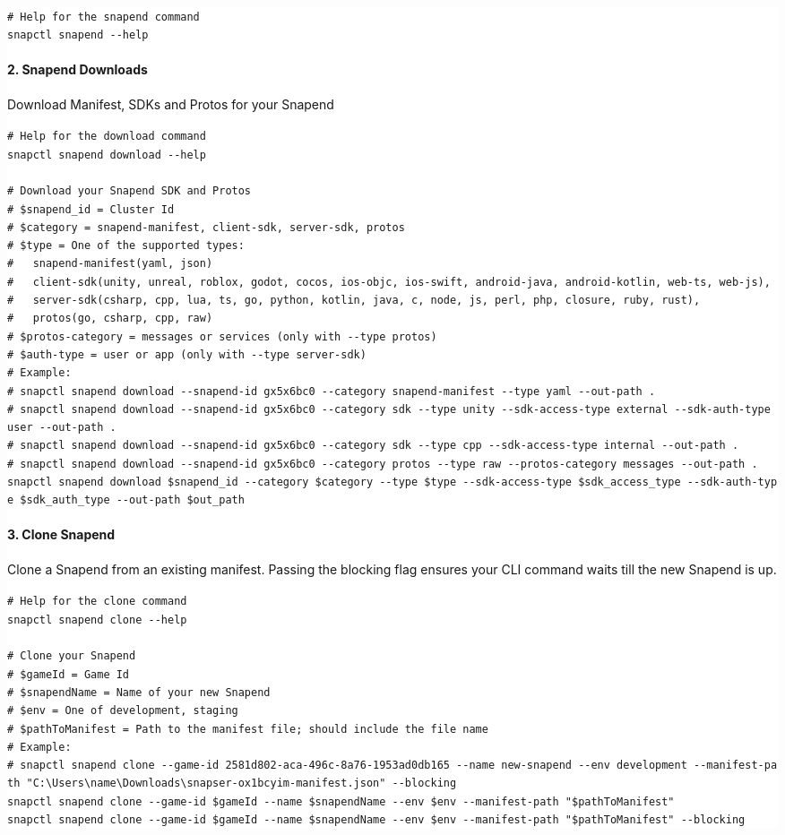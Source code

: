 ```
# Help for the snapend command
snapctl snapend --help
```

#### 2. Snapend Downloads

Download Manifest, SDKs and Protos for your Snapend

```
# Help for the download command
snapctl snapend download --help

# Download your Snapend SDK and Protos
# $snapend_id = Cluster Id
# $category = snapend-manifest, client-sdk, server-sdk, protos
# $type = One of the supported types:
#   snapend-manifest(yaml, json)
#   client-sdk(unity, unreal, roblox, godot, cocos, ios-objc, ios-swift, android-java, android-kotlin, web-ts, web-js),
#   server-sdk(csharp, cpp, lua, ts, go, python, kotlin, java, c, node, js, perl, php, closure, ruby, rust),
#   protos(go, csharp, cpp, raw)
# $protos-category = messages or services (only with --type protos)
# $auth-type = user or app (only with --type server-sdk)
# Example:
# snapctl snapend download --snapend-id gx5x6bc0 --category snapend-manifest --type yaml --out-path .
# snapctl snapend download --snapend-id gx5x6bc0 --category sdk --type unity --sdk-access-type external --sdk-auth-type user --out-path .
# snapctl snapend download --snapend-id gx5x6bc0 --category sdk --type cpp --sdk-access-type internal --out-path .
# snapctl snapend download --snapend-id gx5x6bc0 --category protos --type raw --protos-category messages --out-path .
snapctl snapend download $snapend_id --category $category --type $type --sdk-access-type $sdk_access_type --sdk-auth-type $sdk_auth_type --out-path $out_path

```

#### 3. Clone Snapend

Clone a Snapend from an existing manifest. Passing the blocking flag ensures your CLI command waits till the new Snapend is up.

```
# Help for the clone command
snapctl snapend clone --help

# Clone your Snapend
# $gameId = Game Id
# $snapendName = Name of your new Snapend
# $env = One of development, staging
# $pathToManifest = Path to the manifest file; should include the file name
# Example:
# snapctl snapend clone --game-id 2581d802-aca-496c-8a76-1953ad0db165 --name new-snapend --env development --manifest-path "C:\Users\name\Downloads\snapser-ox1bcyim-manifest.json" --blocking
snapctl snapend clone --game-id $gameId --name $snapendName --env $env --manifest-path "$pathToManifest"
snapctl snapend clone --game-id $gameId --name $snapendName --env $env --manifest-path "$pathToManifest" --blocking
```
